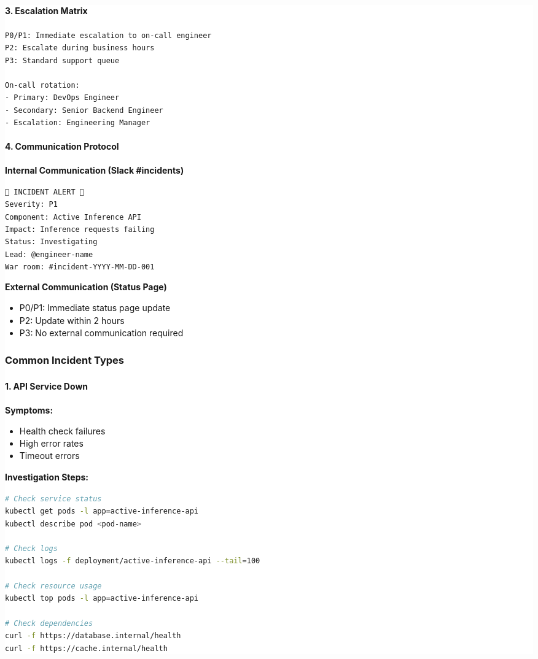#### 3. Escalation Matrix
```
P0/P1: Immediate escalation to on-call engineer
P2: Escalate during business hours
P3: Standard support queue

On-call rotation:
- Primary: DevOps Engineer
- Secondary: Senior Backend Engineer  
- Escalation: Engineering Manager
```

#### 4. Communication Protocol

**Internal Communication (Slack #incidents)**
```
🚨 INCIDENT ALERT 🚨
Severity: P1
Component: Active Inference API
Impact: Inference requests failing
Status: Investigating
Lead: @engineer-name
War room: #incident-YYYY-MM-DD-001
```

**External Communication (Status Page)**
- P0/P1: Immediate status page update
- P2: Update within 2 hours
- P3: No external communication required

### Common Incident Types

#### 1. API Service Down

**Symptoms:**
- Health check failures
- High error rates
- Timeout errors

**Investigation Steps:**
```bash
# Check service status
kubectl get pods -l app=active-inference-api
kubectl describe pod <pod-name>

# Check logs
kubectl logs -f deployment/active-inference-api --tail=100

# Check resource usage
kubectl top pods -l app=active-inference-api

# Check dependencies
curl -f https://database.internal/health
curl -f https://cache.internal/health
```
